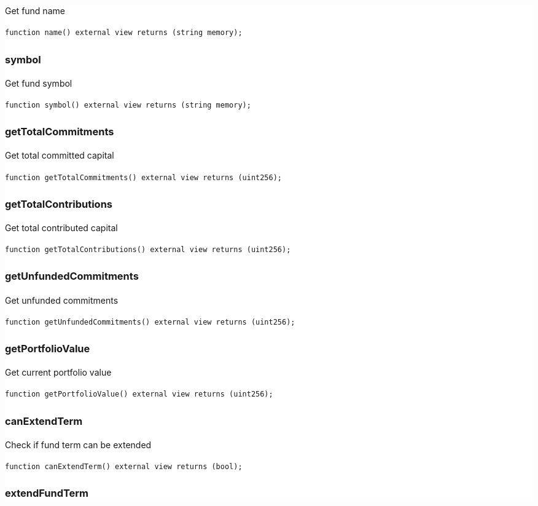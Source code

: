 Get fund name


```solidity
function name() external view returns (string memory);
```

### symbol

Get fund symbol


```solidity
function symbol() external view returns (string memory);
```

### getTotalCommitments

Get total committed capital


```solidity
function getTotalCommitments() external view returns (uint256);
```

### getTotalContributions

Get total contributed capital


```solidity
function getTotalContributions() external view returns (uint256);
```

### getUnfundedCommitments

Get unfunded commitments


```solidity
function getUnfundedCommitments() external view returns (uint256);
```

### getPortfolioValue

Get current portfolio value


```solidity
function getPortfolioValue() external view returns (uint256);
```

### canExtendTerm

Check if fund term can be extended


```solidity
function canExtendTerm() external view returns (bool);
```

### extendFundTerm
